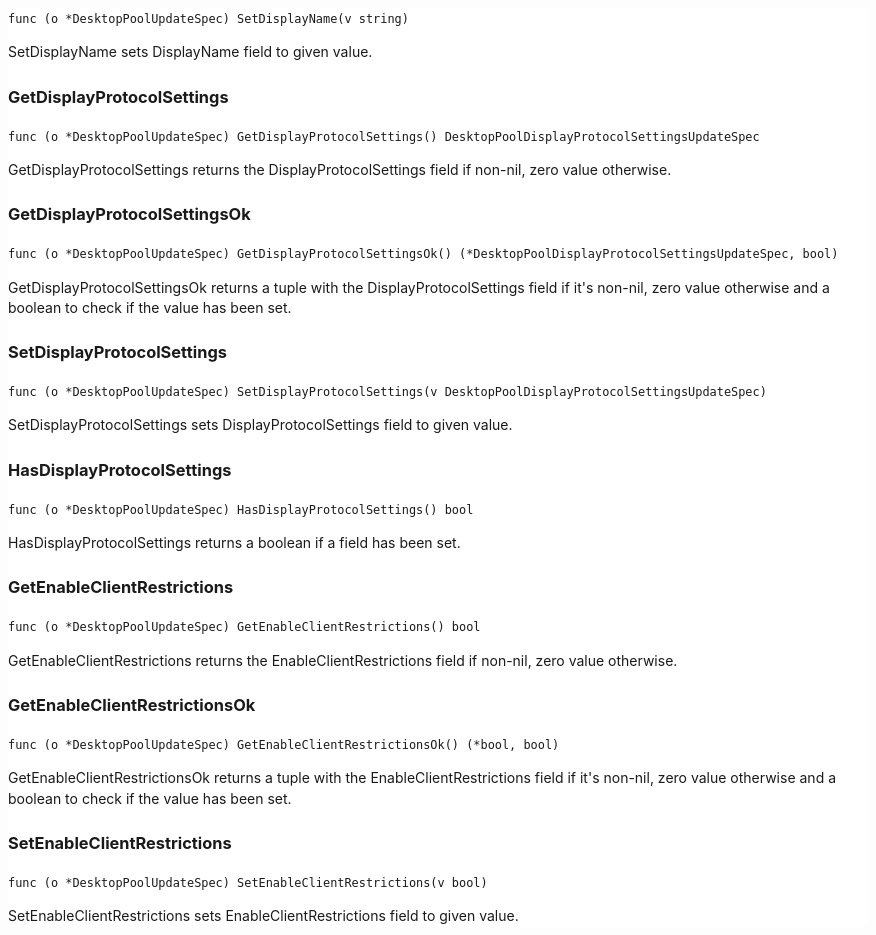 `func (o *DesktopPoolUpdateSpec) SetDisplayName(v string)`

SetDisplayName sets DisplayName field to given value.


### GetDisplayProtocolSettings

`func (o *DesktopPoolUpdateSpec) GetDisplayProtocolSettings() DesktopPoolDisplayProtocolSettingsUpdateSpec`

GetDisplayProtocolSettings returns the DisplayProtocolSettings field if non-nil, zero value otherwise.

### GetDisplayProtocolSettingsOk

`func (o *DesktopPoolUpdateSpec) GetDisplayProtocolSettingsOk() (*DesktopPoolDisplayProtocolSettingsUpdateSpec, bool)`

GetDisplayProtocolSettingsOk returns a tuple with the DisplayProtocolSettings field if it's non-nil, zero value otherwise
and a boolean to check if the value has been set.

### SetDisplayProtocolSettings

`func (o *DesktopPoolUpdateSpec) SetDisplayProtocolSettings(v DesktopPoolDisplayProtocolSettingsUpdateSpec)`

SetDisplayProtocolSettings sets DisplayProtocolSettings field to given value.

### HasDisplayProtocolSettings

`func (o *DesktopPoolUpdateSpec) HasDisplayProtocolSettings() bool`

HasDisplayProtocolSettings returns a boolean if a field has been set.

### GetEnableClientRestrictions

`func (o *DesktopPoolUpdateSpec) GetEnableClientRestrictions() bool`

GetEnableClientRestrictions returns the EnableClientRestrictions field if non-nil, zero value otherwise.

### GetEnableClientRestrictionsOk

`func (o *DesktopPoolUpdateSpec) GetEnableClientRestrictionsOk() (*bool, bool)`

GetEnableClientRestrictionsOk returns a tuple with the EnableClientRestrictions field if it's non-nil, zero value otherwise
and a boolean to check if the value has been set.

### SetEnableClientRestrictions

`func (o *DesktopPoolUpdateSpec) SetEnableClientRestrictions(v bool)`

SetEnableClientRestrictions sets EnableClientRestrictions field to given value.

